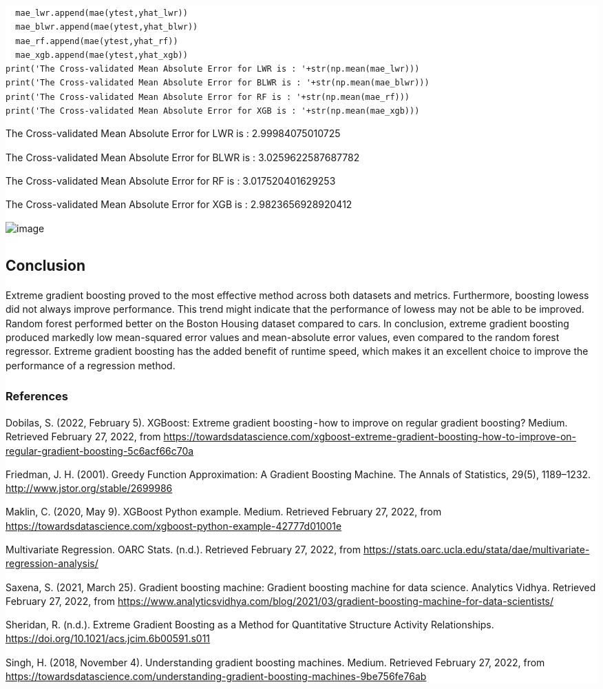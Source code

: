 ```
  mae_lwr.append(mae(ytest,yhat_lwr))
  mae_blwr.append(mae(ytest,yhat_blwr))
  mae_rf.append(mae(ytest,yhat_rf))
  mae_xgb.append(mae(ytest,yhat_xgb))
print('The Cross-validated Mean Absolute Error for LWR is : '+str(np.mean(mae_lwr)))
print('The Cross-validated Mean Absolute Error for BLWR is : '+str(np.mean(mae_blwr)))
print('The Cross-validated Mean Absolute Error for RF is : '+str(np.mean(mae_rf)))
print('The Cross-validated Mean Absolute Error for XGB is : '+str(np.mean(mae_xgb)))
```
The Cross-validated Mean Absolute Error for LWR is : 2.99984075010725

The Cross-validated Mean Absolute Error for BLWR is : 3.0259622587687782

The Cross-validated Mean Absolute Error for RF is : 3.017520401629253

The Cross-validated Mean Absolute Error for XGB is : 2.9823656928920412

![image](https://user-images.githubusercontent.com/76021844/155891596-4fe2db10-376b-4804-a29d-78022ce4e1b9.png)


## Conclusion
Extreme gradient boosting proved to the most effective method across both datasets and metrics. Furthermore, boosting lowess did not always improve performance. This trend might indicate that the performance of lowess may not be able to be improved. Random forest performed better on the Boston Housing dataset compared to cars. In conclusion, extreme gradient boosting produced markedly low mean-squared error values and mean-absolute error values, even compared to the random forest regressor. Extreme gradient boosting has the added benefit of runtime speed, which makes it an excellent choice to improve the performance of a regression method.  

### References

Dobilas, S. (2022, February 5). XGBoost: Extreme gradient boosting - how to improve on regular gradient boosting? Medium. Retrieved February 27, 2022, from https://towardsdatascience.com/xgboost-extreme-gradient-boosting-how-to-improve-on-regular-gradient-boosting-5c6acf66c70a 

Friedman, J. H. (2001). Greedy Function Approximation: A Gradient Boosting Machine. The Annals of Statistics, 29(5), 1189–1232. http://www.jstor.org/stable/2699986

Maklin, C. (2020, May 9). XGBoost Python example. Medium. Retrieved February 27, 2022, from https://towardsdatascience.com/xgboost-python-example-42777d01001e 

Multivariate Regression. OARC Stats. (n.d.). Retrieved February 27, 2022, from https://stats.oarc.ucla.edu/stata/dae/multivariate-regression-analysis/ 

Saxena, S. (2021, March 25). Gradient boosting machine: Gradient boosting machine for data science. Analytics Vidhya. Retrieved February 27, 2022, from https://www.analyticsvidhya.com/blog/2021/03/gradient-boosting-machine-for-data-scientists/ 

Sheridan, R. (n.d.). Extreme Gradient Boosting as a Method for Quantitative Structure Activity Relationships. https://doi.org/10.1021/acs.jcim.6b00591.s011 

Singh, H. (2018, November 4). Understanding gradient boosting machines. Medium. Retrieved February 27, 2022, from https://towardsdatascience.com/understanding-gradient-boosting-machines-9be756fe76ab 

